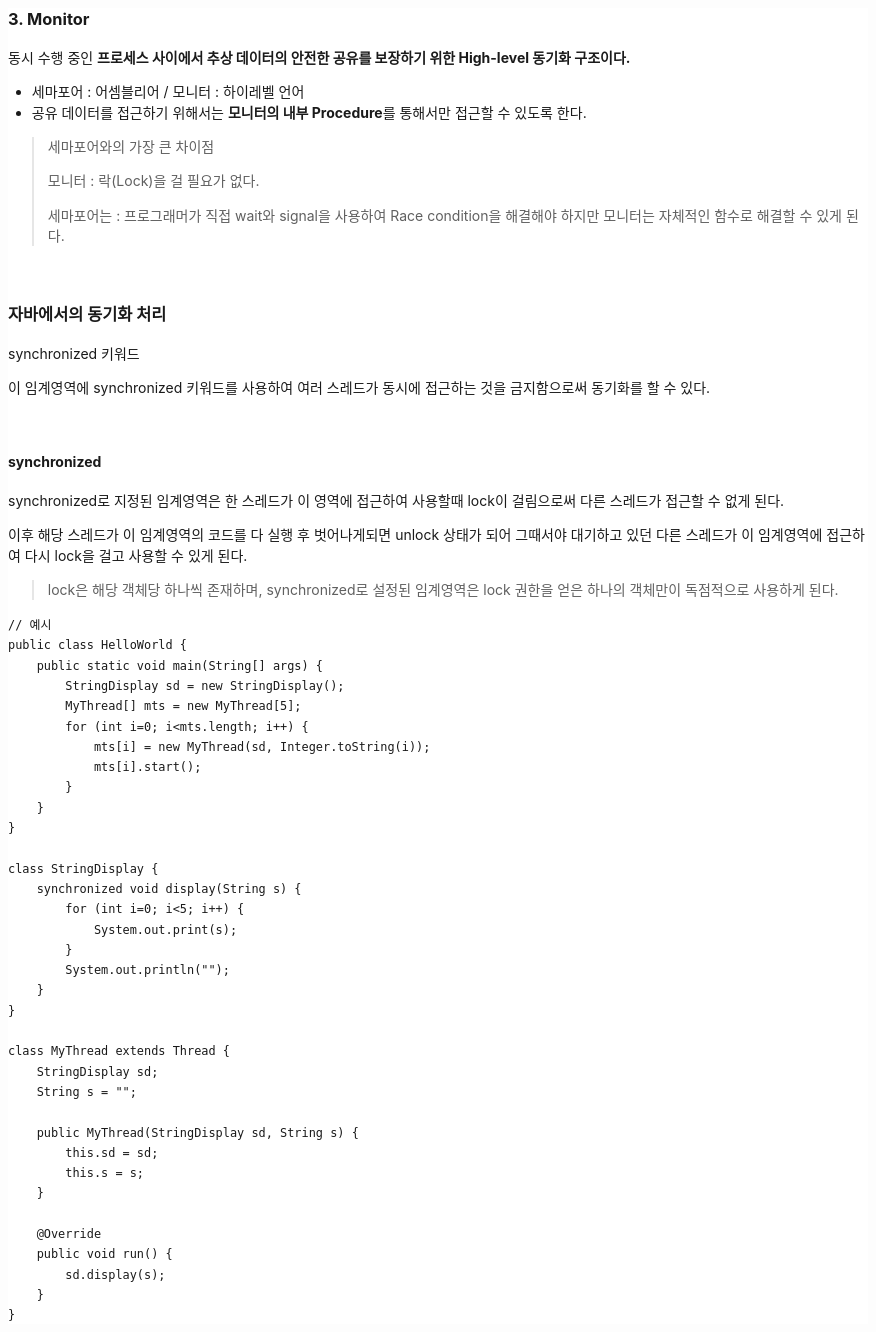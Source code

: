 ### 3. Monitor

동시 수행 중인 **프로세스 사이에서 추상 데이터의 안전한 공유를 보장하기 위한 High-level 동기화 구조이다.** 

- 세마포어 : 어셈블리어 / 모니터 : 하이레벨 언어
- 공유 데이터를 접근하기 위해서는 **모니터의 내부 Procedure**를 통해서만 접근할 수 있도록 한다.

> 세마포어와의 가장 큰 차이점
> 
> 모니터 : 락(Lock)을 걸 필요가 없다.
> 
> 세마포어는 : 프로그래머가 직접 wait와 signal을 사용하여 Race condition을 해결해야 하지만 모니터는 자체적인 함수로 해결할 수 있게 된다.

<br>

### 자바에서의 동기화 처리
synchronized 키워드

이 임계영역에 synchronized 키워드를 사용하여 여러 스레드가 동시에 접근하는 것을 금지함으로써 동기화를 할 수 있다.

<br>

#### synchronized
synchronized로 지정된 임계영역은 한 스레드가 이 영역에 접근하여 사용할때 lock이 걸림으로써 다른 스레드가 접근할 수 없게 된다. 

이후 해당 스레드가 이 임계영역의 코드를 다 실행 후 벗어나게되면 unlock 상태가 되어 그때서야 대기하고 있던 다른 스레드가 이 임계영역에 접근하여 다시 lock을 걸고 사용할 수 있게 된다.

> lock은 해당 객체당 하나씩 존재하며, synchronized로 설정된 임계영역은 lock 권한을 얻은 하나의 객체만이 독점적으로 사용하게 된다.

```
// 예시
public class HelloWorld {
	public static void main(String[] args) {
		StringDisplay sd = new StringDisplay();
		MyThread[] mts = new MyThread[5];
		for (int i=0; i<mts.length; i++) {
			mts[i] = new MyThread(sd, Integer.toString(i));	
			mts[i].start();
		}
	}
}

class StringDisplay {
	synchronized void display(String s) {
		for (int i=0; i<5; i++) {
			System.out.print(s);
		}
		System.out.println("");
	}
}

class MyThread extends Thread {
	StringDisplay sd;
	String s = "";
	
	public MyThread(StringDisplay sd, String s) {
		this.sd = sd;
		this.s = s;
	}
	
	@Override
	public void run() {
		sd.display(s);
	}
}

```